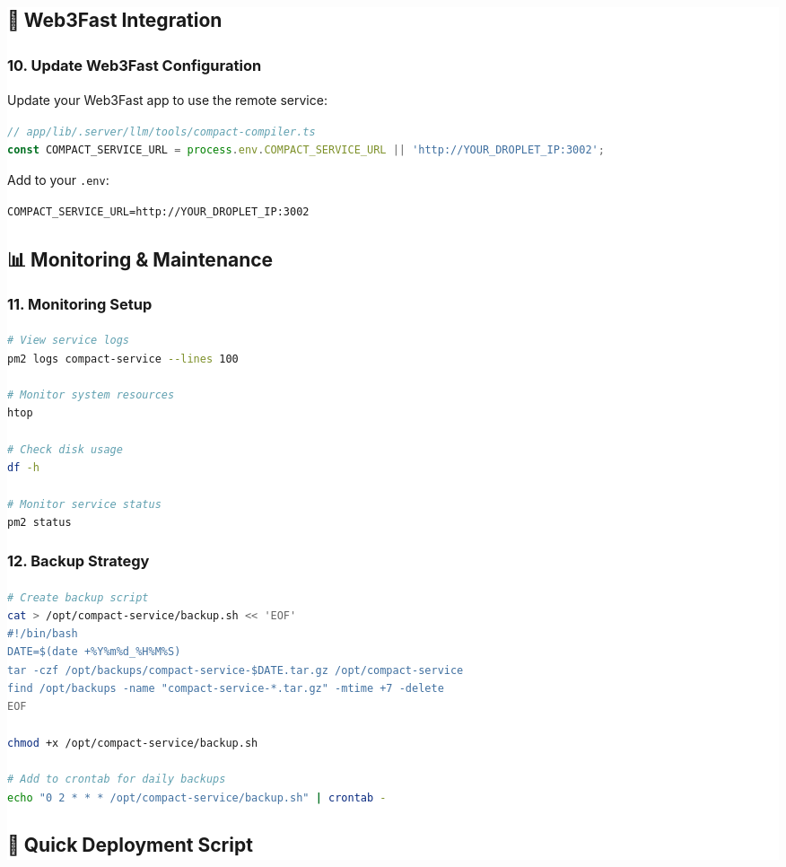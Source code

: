 ## 🔗 **Web3Fast Integration**

### **10. Update Web3Fast Configuration**

Update your Web3Fast app to use the remote service:

```typescript
// app/lib/.server/llm/tools/compact-compiler.ts
const COMPACT_SERVICE_URL = process.env.COMPACT_SERVICE_URL || 'http://YOUR_DROPLET_IP:3002';
```

Add to your `.env`:
```
COMPACT_SERVICE_URL=http://YOUR_DROPLET_IP:3002
```

## 📊 **Monitoring & Maintenance**

### **11. Monitoring Setup**

```bash
# View service logs
pm2 logs compact-service --lines 100

# Monitor system resources
htop

# Check disk usage
df -h

# Monitor service status
pm2 status
```

### **12. Backup Strategy**

```bash
# Create backup script
cat > /opt/compact-service/backup.sh << 'EOF'
#!/bin/bash
DATE=$(date +%Y%m%d_%H%M%S)
tar -czf /opt/backups/compact-service-$DATE.tar.gz /opt/compact-service
find /opt/backups -name "compact-service-*.tar.gz" -mtime +7 -delete
EOF

chmod +x /opt/compact-service/backup.sh

# Add to crontab for daily backups
echo "0 2 * * * /opt/compact-service/backup.sh" | crontab -
```

## 🎯 **Quick Deployment Script**
